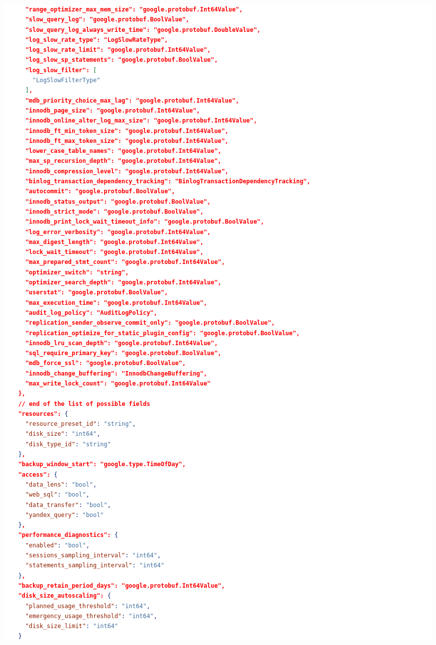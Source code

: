 ```json
      "range_optimizer_max_mem_size": "google.protobuf.Int64Value",
      "slow_query_log": "google.protobuf.BoolValue",
      "slow_query_log_always_write_time": "google.protobuf.DoubleValue",
      "log_slow_rate_type": "LogSlowRateType",
      "log_slow_rate_limit": "google.protobuf.Int64Value",
      "log_slow_sp_statements": "google.protobuf.BoolValue",
      "log_slow_filter": [
        "LogSlowFilterType"
      ],
      "mdb_priority_choice_max_lag": "google.protobuf.Int64Value",
      "innodb_page_size": "google.protobuf.Int64Value",
      "innodb_online_alter_log_max_size": "google.protobuf.Int64Value",
      "innodb_ft_min_token_size": "google.protobuf.Int64Value",
      "innodb_ft_max_token_size": "google.protobuf.Int64Value",
      "lower_case_table_names": "google.protobuf.Int64Value",
      "max_sp_recursion_depth": "google.protobuf.Int64Value",
      "innodb_compression_level": "google.protobuf.Int64Value",
      "binlog_transaction_dependency_tracking": "BinlogTransactionDependencyTracking",
      "autocommit": "google.protobuf.BoolValue",
      "innodb_status_output": "google.protobuf.BoolValue",
      "innodb_strict_mode": "google.protobuf.BoolValue",
      "innodb_print_lock_wait_timeout_info": "google.protobuf.BoolValue",
      "log_error_verbosity": "google.protobuf.Int64Value",
      "max_digest_length": "google.protobuf.Int64Value",
      "lock_wait_timeout": "google.protobuf.Int64Value",
      "max_prepared_stmt_count": "google.protobuf.Int64Value",
      "optimizer_switch": "string",
      "optimizer_search_depth": "google.protobuf.Int64Value",
      "userstat": "google.protobuf.BoolValue",
      "max_execution_time": "google.protobuf.Int64Value",
      "audit_log_policy": "AuditLogPolicy",
      "replication_sender_observe_commit_only": "google.protobuf.BoolValue",
      "replication_optimize_for_static_plugin_config": "google.protobuf.BoolValue",
      "innodb_lru_scan_depth": "google.protobuf.Int64Value",
      "sql_require_primary_key": "google.protobuf.BoolValue",
      "mdb_force_ssl": "google.protobuf.BoolValue",
      "innodb_change_buffering": "InnodbChangeBuffering",
      "max_write_lock_count": "google.protobuf.Int64Value"
    },
    // end of the list of possible fields
    "resources": {
      "resource_preset_id": "string",
      "disk_size": "int64",
      "disk_type_id": "string"
    },
    "backup_window_start": "google.type.TimeOfDay",
    "access": {
      "data_lens": "bool",
      "web_sql": "bool",
      "data_transfer": "bool",
      "yandex_query": "bool"
    },
    "performance_diagnostics": {
      "enabled": "bool",
      "sessions_sampling_interval": "int64",
      "statements_sampling_interval": "int64"
    },
    "backup_retain_period_days": "google.protobuf.Int64Value",
    "disk_size_autoscaling": {
      "planned_usage_threshold": "int64",
      "emergency_usage_threshold": "int64",
      "disk_size_limit": "int64"
    }
```